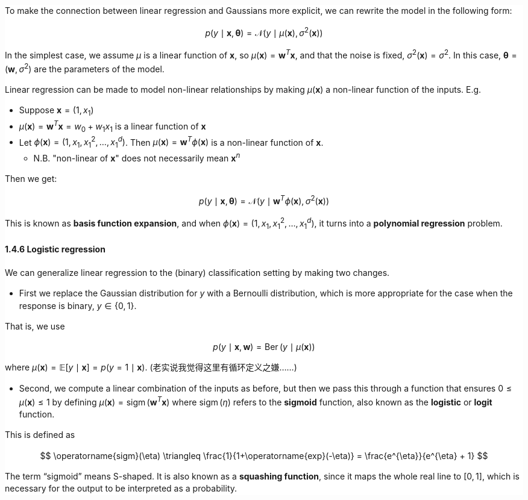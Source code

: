 To make the connection between linear regression and Gaussians more explicit, we can rewrite the model in the following form:

$$
p(y \mid \mathbf x, \mathbf \theta) = \mathcal N (y \mid \mu(\mathbf x), \sigma^2(\mathbf x))
$$

In the simplest case, we assume $\mu$ is a linear function of $\mathbf x$, so $\mu(\mathbf x) = \mathbf w^T \mathbf x$, and that the noise is fixed, $\sigma^2(\mathbf x) = \sigma^2$. In this case, $\mathbf \theta = (\mathbf w, \sigma^2)$ are the parameters of the model.

Linear regression can be made to model non-linear relationships by making $\mu(\mathbf x)$ a non-linear function of the inputs. E.g.

- Suppose $\mathbf x = (1, x_1)$
- $\mu(\mathbf x) = \mathbf w^T \mathbf x = w_0 + w_1 x_1$ is a linear function of $\mathbf x$
- Let $\phi(\mathbf x) = (1, x_1, x_1^2, \dots, x_1^d)$. Then $\mu(\mathbf x) = \mathbf w^T \phi(\mathbf x)$ is a non-linear function of $\mathbf x$.
    - N.B. "non-linear of $\mathbf x$" does not necessarily mean $\mathbf x^n$

Then we get:

$$
p(y \mid \mathbf x, \mathbf \theta) = \mathcal N (y \mid \mathbf w^T \phi(\mathbf x), \sigma^2(\mathbf x))
$$

This is known as **basis function expansion**, and when $\phi(\mathbf x) = (1, x_1, x_1^2, \dots, x_1^d)$, it turns into a **polynomial regression** problem.

#### 1.4.6 Logistic regression

We can generalize linear regression to the (binary) classification setting by making two changes. 

- First we replace the Gaussian distribution for $y$ with a Bernoulli distribution, which is more appropriate for the case when the response is binary, $y \in \lbrace 0, 1\rbrace$. 

That is, we use 

$$
p(y \mid \mathbf x, \mathbf w) = \operatorname{Ber}(y \mid \mu(\mathbf x))
$$ 

where $\mu(\mathbf x) = \mathbb{E}[y \mid \mathbf x] = p(y=1 \mid \mathbf x)$. (老实说我觉得这里有循环定义之嫌……)

- Second, we compute a linear combination of the inputs as before, but then we pass this through a function that ensures $0 \le \mu(\mathbf x) \le 1$ by defining $\mu(\mathbf x) = \operatorname{sigm}(\mathbf w^T \mathbf x)$ where $\operatorname{sigm}(\eta)$ refers to the **sigmoid** function, also known as the **logistic** or **logit** function.

This is defined as

$$
\operatorname{sigm}(\eta) \triangleq \frac{1}{1+\operatorname{exp}(-\eta)} = \frac{e^{\eta}}{e^{\eta} + 1}
$$

The term “sigmoid” means S-shaped. It is also known as a **squashing function**, since it maps the whole real line to $[0, 1]$, which is necessary for the output to be interpreted as a probability.
